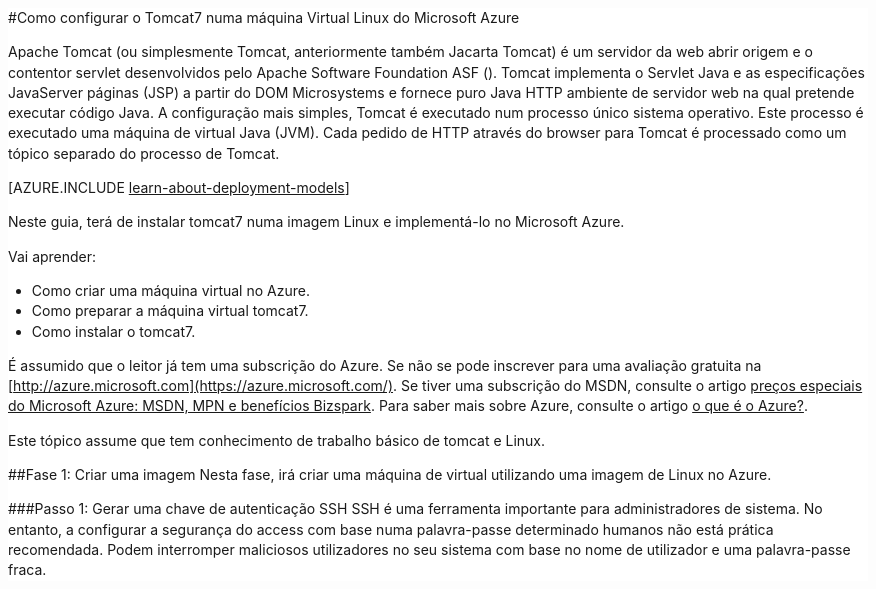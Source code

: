 <properties
    pageTitle="Configurar o Apache Tomcat numa VM Linux | Microsoft Azure"
    description="Saiba como configurar o Apache Tomcat7 com uma máquina virtual Azure (VM) com o Linux."
    services="virtual-machines-linux"
    documentationCenter=""
    authors="NingKuang"
    manager="timlt"
    editor=""
    tags="azure-service-management"/>

<tags
    ms.service="virtual-machines-linux"
    ms.workload="infrastructure-services"
    ms.tgt_pltfrm="vm-linux"
    ms.devlang="na"
    ms.topic="article"
    ms.date="12/15/2015"
    ms.author="ningk"/>

#<a name="how-to-set-up-tomcat7-on-a-linux-virtual-machine-with-microsoft-azure"></a>Como configurar o Tomcat7 numa máquina Virtual Linux do Microsoft Azure

Apache Tomcat (ou simplesmente Tomcat, anteriormente também Jacarta Tomcat) é um servidor da web abrir origem e o contentor servlet desenvolvidos pelo Apache Software Foundation ASF (). Tomcat implementa o Servlet Java e as especificações JavaServer páginas (JSP) a partir do DOM Microsystems e fornece puro Java HTTP ambiente de servidor web na qual pretende executar código Java. A configuração mais simples, Tomcat é executado num processo único sistema operativo. Este processo é executado uma máquina de virtual Java (JVM). Cada pedido de HTTP através do browser para Tomcat é processado como um tópico separado do processo de Tomcat.  

[AZURE.INCLUDE [learn-about-deployment-models](../../includes/learn-about-deployment-models-classic-include.md)]


Neste guia, terá de instalar tomcat7 numa imagem Linux e implementá-lo no Microsoft Azure.  

Vai aprender:  

-   Como criar uma máquina virtual no Azure.
-   Como preparar a máquina virtual tomcat7.
-   Como instalar o tomcat7.

É assumido que o leitor já tem uma subscrição do Azure.  Se não se pode inscrever para uma avaliação gratuita na [http://azure.microsoft.com](https://azure.microsoft.com/). Se tiver uma subscrição do MSDN, consulte o artigo [preços especiais do Microsoft Azure: MSDN, MPN e benefícios Bizspark](https://azure.microsoft.com/pricing/member-offers/msdn-benefits/?c=14-39). Para saber mais sobre Azure, consulte o artigo [o que é o Azure?](https://azure.microsoft.com/overview/what-is-azure/).

Este tópico assume que tem conhecimento de trabalho básico de tomcat e Linux.  

##<a name="phase-1-create-an-image"></a>Fase 1: Criar uma imagem
Nesta fase, irá criar uma máquina de virtual utilizando uma imagem de Linux no Azure.  

###<a name="step-1-generate-an-ssh-authentication-key"></a>Passo 1: Gerar uma chave de autenticação SSH
SSH é uma ferramenta importante para administradores de sistema. No entanto, a configurar a segurança do access com base numa palavra-passe determinado humanos não está prática recomendada. Podem interromper maliciosos utilizadores no seu sistema com base no nome de utilizador e uma palavra-passe fraca.
